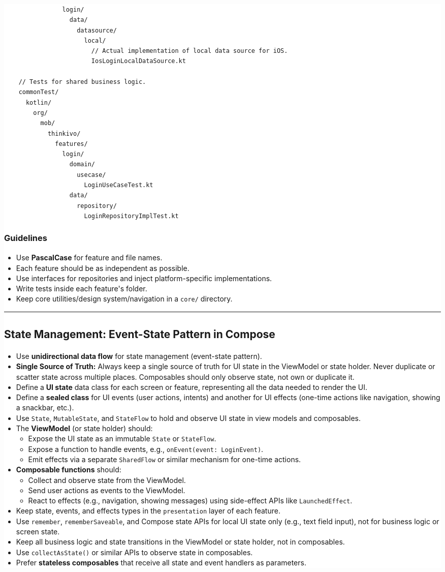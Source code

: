 ```
                login/
                  data/
                    datasource/
                      local/
                        // Actual implementation of local data source for iOS.
                        IosLoginLocalDataSource.kt

    // Tests for shared business logic.
    commonTest/
      kotlin/
        org/
          mob/
            thinkivo/
              features/
                login/
                  domain/
                    usecase/
                      LoginUseCaseTest.kt
                  data/
                    repository/
                      LoginRepositoryImplTest.kt
```

### Guidelines

- Use **PascalCase** for feature and file names.
- Each feature should be as independent as possible.
- Use interfaces for repositories and inject platform-specific implementations.
- Write tests inside each feature's folder.
- Keep core utilities/design system/navigation in a `core/` directory.

---

## State Management: Event-State Pattern in Compose

- Use **unidirectional data flow** for state management (event-state pattern).
- **Single Source of Truth:** Always keep a single source of truth for UI state in the ViewModel or state holder. Never duplicate or scatter state across multiple places. Composables should only observe state, not own or duplicate it.
- Define a **UI state** data class for each screen or feature, representing all the data needed to render the UI.
- Define a **sealed class** for UI events (user actions, intents) and another for UI effects (one-time actions like navigation, showing a snackbar, etc.).
- Use `State`, `MutableState`, and `StateFlow` to hold and observe UI state in view models and composables.
- The **ViewModel** (or state holder) should:
  - Expose the UI state as an immutable `State` or `StateFlow`.
  - Expose a function to handle events, e.g., `onEvent(event: LoginEvent)`.
  - Emit effects via a separate `SharedFlow` or similar mechanism for one-time actions.
- **Composable functions** should:
  - Collect and observe state from the ViewModel.
  - Send user actions as events to the ViewModel.
  - React to effects (e.g., navigation, showing messages) using side-effect APIs like `LaunchedEffect`.
- Keep state, events, and effects types in the `presentation` layer of each feature.
- Use `remember`, `rememberSaveable`, and Compose state APIs for local UI state only (e.g., text field input), not for business logic or screen state.
- Keep all business logic and state transitions in the ViewModel or state holder, not in composables.
- Use `collectAsState()` or similar APIs to observe state in composables.
- Prefer **stateless composables** that receive all state and event handlers as parameters.
